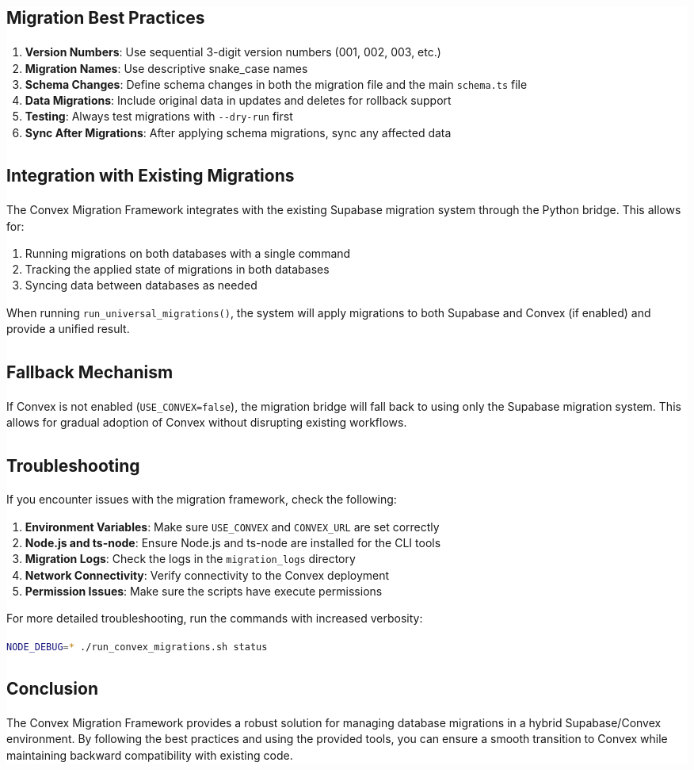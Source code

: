 ## Migration Best Practices

1. **Version Numbers**: Use sequential 3-digit version numbers (001, 002, 003, etc.)
2. **Migration Names**: Use descriptive snake_case names
3. **Schema Changes**: Define schema changes in both the migration file and the main `schema.ts` file
4. **Data Migrations**: Include original data in updates and deletes for rollback support
5. **Testing**: Always test migrations with `--dry-run` first
6. **Sync After Migrations**: After applying schema migrations, sync any affected data

## Integration with Existing Migrations

The Convex Migration Framework integrates with the existing Supabase migration system through the Python bridge. This allows for:

1. Running migrations on both databases with a single command
2. Tracking the applied state of migrations in both databases
3. Syncing data between databases as needed

When running `run_universal_migrations()`, the system will apply migrations to both Supabase and Convex (if enabled) and provide a unified result.

## Fallback Mechanism

If Convex is not enabled (`USE_CONVEX=false`), the migration bridge will fall back to using only the Supabase migration system. This allows for gradual adoption of Convex without disrupting existing workflows.

## Troubleshooting

If you encounter issues with the migration framework, check the following:

1. **Environment Variables**: Make sure `USE_CONVEX` and `CONVEX_URL` are set correctly
2. **Node.js and ts-node**: Ensure Node.js and ts-node are installed for the CLI tools
3. **Migration Logs**: Check the logs in the `migration_logs` directory
4. **Network Connectivity**: Verify connectivity to the Convex deployment
5. **Permission Issues**: Make sure the scripts have execute permissions

For more detailed troubleshooting, run the commands with increased verbosity:

```bash
NODE_DEBUG=* ./run_convex_migrations.sh status
```

## Conclusion

The Convex Migration Framework provides a robust solution for managing database migrations in a hybrid Supabase/Convex environment. By following the best practices and using the provided tools, you can ensure a smooth transition to Convex while maintaining backward compatibility with existing code.